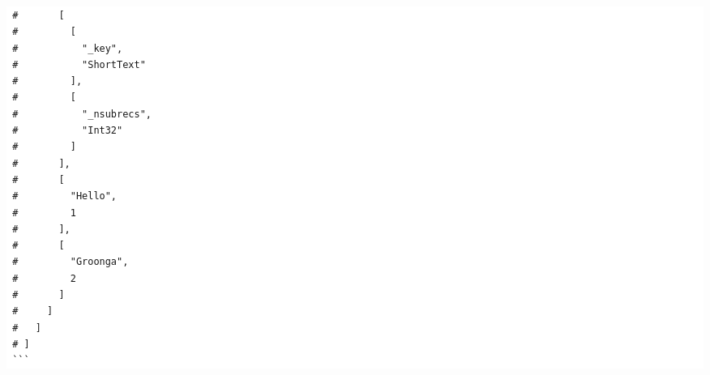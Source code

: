      #       [
     #         [
     #           "_key",
     #           "ShortText"
     #         ],
     #         [
     #           "_nsubrecs",
     #           "Int32"
     #         ]
     #       ],
     #       [
     #         "Hello",
     #         1
     #       ],
     #       [
     #         "Groonga",
     #         2
     #       ]
     #     ]
     #   ]
     # ]
     ```
